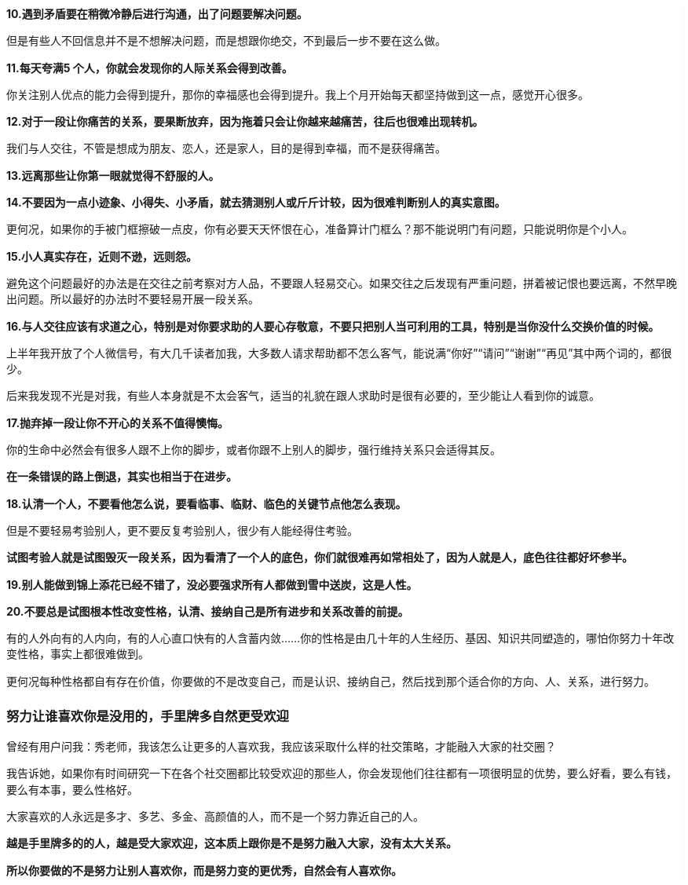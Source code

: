 **10.遇到矛盾要在稍微冷静后进行沟通，出了问题要解决问题。**

但是有些人不回信息并不是不想解决问题，而是想跟你绝交，不到最后一步不要在这么做。

**11.每天夸满5 个人，你就会发现你的人际关系会得到改善。**

你关注别人优点的能力会得到提升，那你的幸福感也会得到提升。我上个月开始每天都坚持做到这一点，感觉开心很多。

**12.对于一段让你痛苦的关系，要果断放弃，因为拖着只会让你越来越痛苦，往后也很难出现转机。**

我们与人交往，不管是想成为朋友、恋人，还是家人，目的是得到幸福，而不是获得痛苦。

**13.远离那些让你第一眼就觉得不舒服的人。**

**14.不要因为一点小迹象、小得失、小矛盾，就去猜测别人或斤斤计较，因为很难判断别人的真实意图。**

更何况，如果你的手被门框擦破一点皮，你有必要天天怀恨在心，准备算计门框么？那不能说明门有问题，只能说明你是个小人。

**15.小人真实存在，近则不逊，远则怨。**

避免这个问题最好的办法是在交往之前考察对方人品，不要跟人轻易交心。如果交往之后发现有严重问题，拼着被记恨也要远离，不然早晚出问题。所以最好的办法时不要轻易开展一段关系。

**16.与人交往应该有求道之心，特别是对你要求助的人要心存敬意，不要只把别人当可利用的工具，特别是当你没什么交换价值的时候。**

上半年我开放了个人微信号，有大几千读者加我，大多数人请求帮助都不怎么客气，能说满“你好”“请问”“谢谢”“再见”其中两个词的，都很少。

后来我发现不光是对我，有些人本身就是不太会客气，适当的礼貌在跟人求助时是很有必要的，至少能让人看到你的诚意。

**17.抛弃掉一段让你不开心的关系不值得懊悔。**

你的生命中必然会有很多人跟不上你的脚步，或者你跟不上别人的脚步，强行维持关系只会适得其反。

**在一条错误的路上倒退，其实也相当于在进步。**

**18.认清一个人，不要看他怎么说，要看临事、临财、临色的关键节点他怎么表现。**

但是不要轻易考验别人，更不要反复考验别人，很少有人能经得住考验。

**试图考验人就是试图毁灭一段关系，因为看清了一个人的底色，你们就很难再如常相处了，因为人就是人，底色往往都好坏参半。**

**19.别人能做到锦上添花已经不错了，没必要强求所有人都做到雪中送炭，这是人性。**

**20.不要总是试图根本性改变性格，认清、接纳自己是所有进步和关系改善的前提。**

有的人外向有的人内向，有的人心直口快有的人含蓄内敛……你的性格是由几十年的人生经历、基因、知识共同塑造的，哪怕你努力十年改变性格，事实上都很难做到。

更何况每种性格都自有存在价值，你要做的不是改变自己，而是认识、接纳自己，然后找到那个适合你的方向、人、关系，进行努力。





### **努力让谁喜欢你是没用的，手里牌多自然更受欢迎**

曾经有用户问我：秀老师，我该怎么让更多的人喜欢我，我应该采取什么样的社交策略，才能融入大家的社交圈？

我告诉她，如果你有时间研究一下在各个社交圈都比较受欢迎的那些人，你会发现他们往往都有一项很明显的优势，要么好看，要么有钱，要么有本事，要么性格好。

大家喜欢的人永远是多才、多艺、多金、高颜值的人，而不是一个努力靠近自己的人。

**越是手里牌多的的人，越是受大家欢迎，这本质上跟你是不是努力融入大家，没有太大关系。**

**所以你要做的不是努力让别人喜欢你，而是努力变的更优秀，自然会有人喜欢你。**



